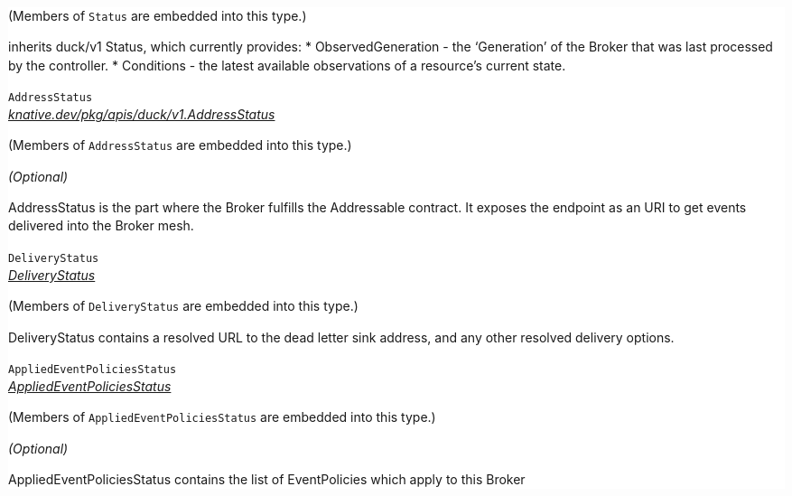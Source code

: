 </em>
</td>
<td>
<p>
(Members of <code>Status</code> are embedded into this type.)
</p>
<p>inherits duck/v1 Status, which currently provides:
* ObservedGeneration - the &lsquo;Generation&rsquo; of the Broker that was last processed by the controller.
* Conditions - the latest available observations of a resource&rsquo;s current state.</p>
</td>
</tr>
<tr>
<td>
<code>AddressStatus</code><br/>
<em>
<a href="https://pkg.go.dev/knative.dev/pkg/apis/duck/v1#AddressStatus">
knative.dev/pkg/apis/duck/v1.AddressStatus
</a>
</em>
</td>
<td>
<p>
(Members of <code>AddressStatus</code> are embedded into this type.)
</p>
<em>(Optional)</em>
<p>AddressStatus is the part where the Broker fulfills the Addressable contract.
It exposes the endpoint as an URI to get events delivered into the Broker mesh.</p>
</td>
</tr>
<tr>
<td>
<code>DeliveryStatus</code><br/>
<em>
<a href="#duck.knative.dev/v1.DeliveryStatus">
DeliveryStatus
</a>
</em>
</td>
<td>
<p>
(Members of <code>DeliveryStatus</code> are embedded into this type.)
</p>
<p>DeliveryStatus contains a resolved URL to the dead letter sink address, and any other
resolved delivery options.</p>
</td>
</tr>
<tr>
<td>
<code>AppliedEventPoliciesStatus</code><br/>
<em>
<a href="#duck.knative.dev/v1.AppliedEventPoliciesStatus">
AppliedEventPoliciesStatus
</a>
</em>
</td>
<td>
<p>
(Members of <code>AppliedEventPoliciesStatus</code> are embedded into this type.)
</p>
<em>(Optional)</em>
<p>AppliedEventPoliciesStatus contains the list of EventPolicies which apply to this Broker</p>
</td>
</tr>